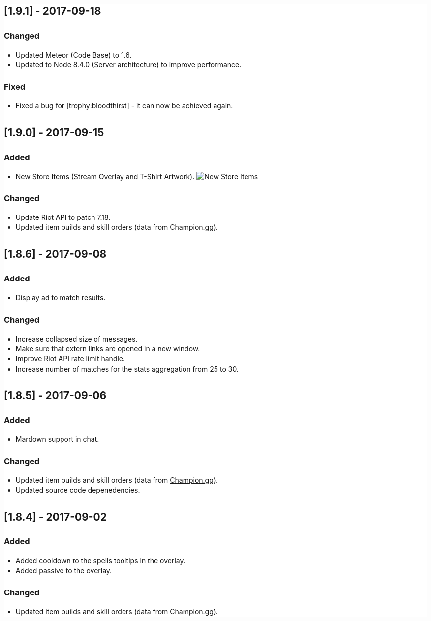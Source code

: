 ## [1.9.1] - 2017-09-18
### Changed
- Updated Meteor (Code Base) to 1.6.
- Updated to Node 8.4.0 (Server architecture) to improve performance.

### Fixed
- Fixed a bug for [trophy:bloodthirst] - it can now be achieved again.

## [1.9.0] - 2017-09-15
### Added
- New Store Items (Stream Overlay and T-Shirt Artwork).
![New Store Items](https://i.imgur.com/F9HS5s4.png)

### Changed
- Update Riot API to patch 7.18.
- Updated item builds and skill orders (data from Champion.gg).

## [1.8.6] - 2017-09-08
### Added
- Display ad to match results.

### Changed
- Increase collapsed size of messages.
- Make sure that extern links are opened in a new window.
- Improve Riot API rate limit handle.
- Increase number of matches for the stats aggregation from 25 to 30.

## [1.8.5] - 2017-09-06
### Added
- Mardown support in chat.

### Changed
- Updated item builds and skill orders (data from [Champion.gg](http://champion.gg/)).
- Updated source code depenedencies.

## [1.8.4] - 2017-09-02
### Added
- Added cooldown to the spells tooltips in the overlay.
- Added passive to the overlay.

### Changed
- Updated item builds and skill orders (data from Champion.gg).
